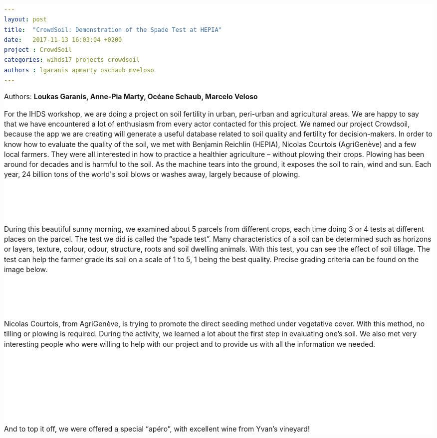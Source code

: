 ```yaml
---
layout: post
title:  "CrowdSoil: Demonstration of the Spade Test at HEPIA"
date:   2017-11-13 16:03:04 +0200
project : CrowdSoil
categories: wihds17 projects crowdsoil
authors : lgaranis apmarty oschaub mveloso
---
```

Authors: **Loukas Garanis, Anne-Pia Marty, Océane Schaub, Marcelo Veloso**


For the IHDS workshop, we are doing a project on soil fertility in urban, peri-urban and agricultural areas. We are happy to say that we have encountered a lot of enthusiasm from every actor contacted for this project. We named our project Crowdsoil, because the app we are creating will generate a useful database related to soil quality and fertility for decision-makers.
In order to know how to evaluate the quality of the soil, we met with Benjamin Reichlin (HEPIA), Nicolas Courtois (AgriGenève) and a few local farmers. They were all interested in how to practice a healthier agriculture – without plowing their crops. Plowing has been around for decades and is harmful to the soil. As the machine tears into the ground, it exposes the soil to rain, wind and sun. Each year, 24 billion tons of the world's soil blows or washes away, largely because of plowing.

<br>
<center><img src="/images/crowdsoil1.jpg" alt=""  width="100%"></center>
<br>

During this beautiful sunny morning, we examined about 5 parcels from different crops, each time doing 3 or 4 tests at different places on the parcel. The test we did is called the “spade test”. Many characteristics of a soil can be determined such as horizons or layers, texture, colour, odour, structure, roots and soil dwelling animals. With this test, you can see the effect of soil tillage. The test can help the farmer grade its soil on a scale of 1 to 5, 1 being the best quality. Precise grading criteria can be found on the image below.

<br>
<center><img src="/images/crowdsoil2.png" alt=""  width="100%"></center>
<br>

Nicolas Courtois, from AgriGenève, is trying to promote the direct seeding method under vegetative cover. With this method, no tilling or plowing is required. During the activity, we learned a lot about the first step in evaluating one’s soil. We also met very interesting people who were willing to help with our project and to provide us with all the information we needed.

<br>
<center><img src="/images/crowdsoil4.jpeg" alt=""  width="100%"></center>
<br>

<br>
<center><img src="/images/crowdsoil3.jpeg" alt=""  width="100%"></center>
<br>

And to top it off, we were offered a special “apéro”, with excellent wine from Yvan’s vineyard!
